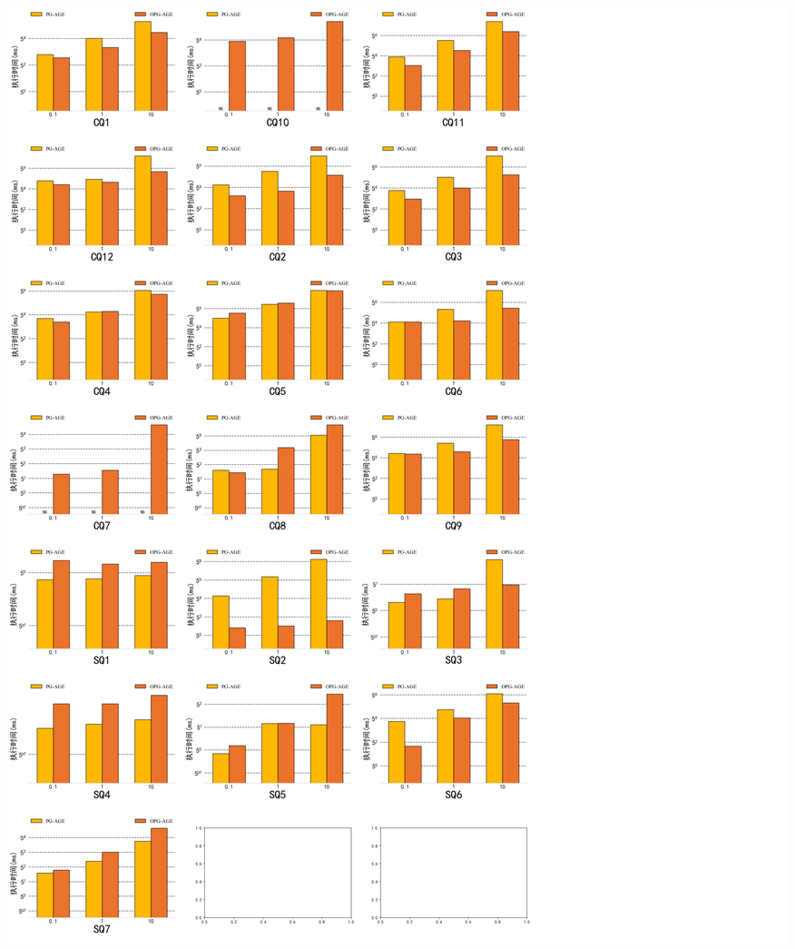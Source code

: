 ![第一次查询语法比较](images/AGE_x86%E6%9E%B6%E6%9E%84%E7%AC%AC%E4%BA%8C%E6%AC%A1%E6%9F%A5%E8%AF%A2%E8%AF%AD%E5%8F%A5%E6%AF%94%E8%BE%83.png)
